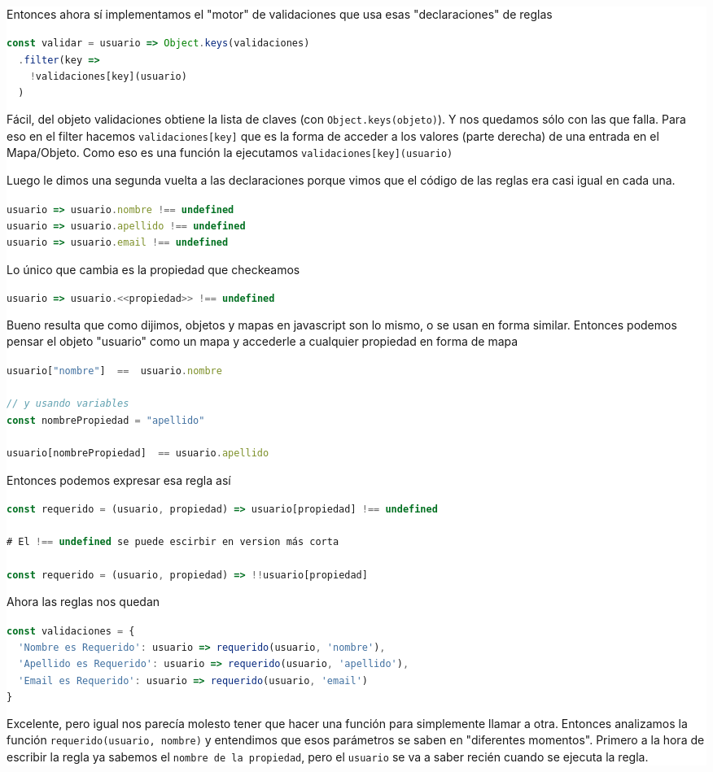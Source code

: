 Entonces ahora sí implementamos el "motor" de validaciones que usa esas "declaraciones" de reglas

```js
const validar = usuario => Object.keys(validaciones)
  .filter(key => 
    !validaciones[key](usuario)
  )
```
Fácil, del objeto validaciones obtiene la lista de claves (con `Object.keys(objeto)`). Y nos quedamos sólo con las que falla.
Para eso en el filter hacemos `validaciones[key]` que es la forma de acceder a los valores (parte derecha) de una entrada en el Mapa/Objeto.
Como eso es una función la ejecutamos `validaciones[key](usuario)`

Luego le dimos una segunda vuelta a las declaraciones porque vimos que el código de las reglas era casi igual en cada una.

```js
usuario => usuario.nombre !== undefined
usuario => usuario.apellido !== undefined
usuario => usuario.email !== undefined
```

Lo único que cambia es la propiedad que checkeamos

```js
usuario => usuario.<<propiedad>> !== undefined
```

Bueno resulta que como dijimos, objetos y mapas en javascript son lo mismo, o se usan en forma similar.
Entonces podemos pensar el objeto "usuario" como un mapa y accederle a cualquier propiedad en forma de mapa

```js
usuario["nombre"]  ==  usuario.nombre

// y usando variables
const nombrePropiedad = "apellido"

usuario[nombrePropiedad]  == usuario.apellido 
```

Entonces podemos expresar esa regla así

```js
const requerido = (usuario, propiedad) => usuario[propiedad] !== undefined

# El !== undefined se puede escirbir en version más corta

const requerido = (usuario, propiedad) => !!usuario[propiedad]
```

Ahora las reglas nos quedan

```js
const validaciones = {
  'Nombre es Requerido': usuario => requerido(usuario, 'nombre'),
  'Apellido es Requerido': usuario => requerido(usuario, 'apellido'),
  'Email es Requerido': usuario => requerido(usuario, 'email')
}
```
Excelente, pero igual nos parecía molesto tener que hacer una función para simplemente llamar a otra.
Entonces analizamos la función `requerido(usuario, nombre)` y entendimos que esos parámetros se saben en "diferentes momentos". Primero a la hora de escribir la regla ya sabemos el `nombre de la propiedad`, pero el `usuario` se va a saber recién cuando se ejecuta la regla.
